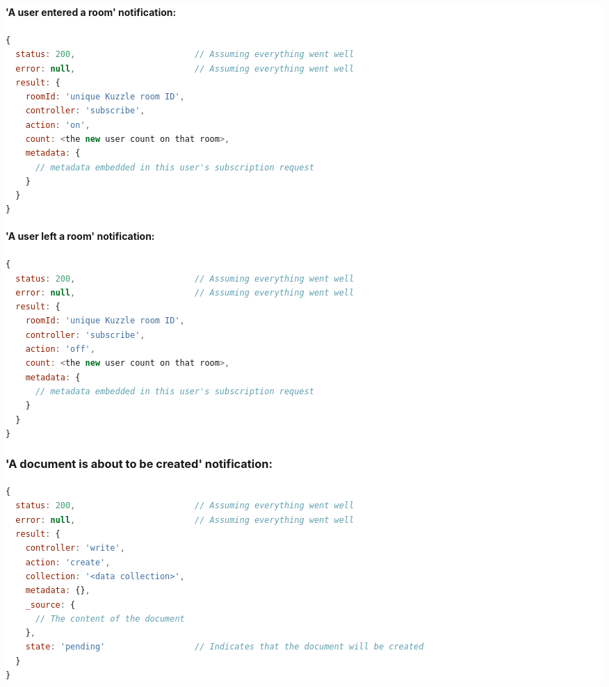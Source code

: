 #### 'A user entered a room' notification:

```javascript
{
  status: 200,                        // Assuming everything went well
  error: null,                        // Assuming everything went well
  result: {
    roomId: 'unique Kuzzle room ID',
    controller: 'subscribe',
    action: 'on',
    count: <the new user count on that room>,
    metadata: {
      // metadata embedded in this user's subscription request
    }
  }
}
```
#### 'A user left a room' notification:

```javascript
{
  status: 200,                        // Assuming everything went well
  error: null,                        // Assuming everything went well
  result: {
    roomId: 'unique Kuzzle room ID',
    controller: 'subscribe',
    action: 'off',
    count: <the new user count on that room>,
    metadata: {
      // metadata embedded in this user's subscription request
    }
  }
}
```

### 'A document is about to be created' notification:

```javascript
{
  status: 200,                        // Assuming everything went well
  error: null,                        // Assuming everything went well
  result: {
    controller: 'write',
    action: 'create',
    collection: '<data collection>',
    metadata: {},
    _source: {
      // The content of the document     
    },
    state: 'pending'                  // Indicates that the document will be created
  }
}
```
